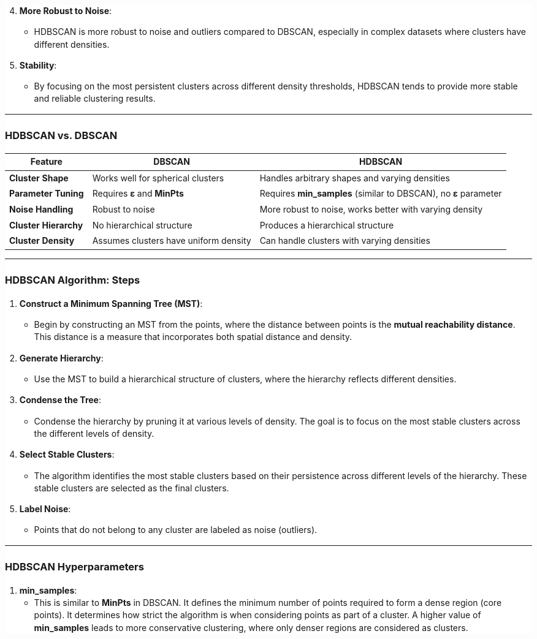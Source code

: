 4. **More Robust to Noise**:
   - HDBSCAN is more robust to noise and outliers compared to DBSCAN, especially in complex datasets where clusters have different densities.

5. **Stability**:
   - By focusing on the most persistent clusters across different density thresholds, HDBSCAN tends to provide more stable and reliable clustering results.

---

### **HDBSCAN vs. DBSCAN**

| Feature                     | DBSCAN                               | HDBSCAN                              |
|-----------------------------|--------------------------------------|--------------------------------------|
| **Cluster Shape**            | Works well for spherical clusters    | Handles arbitrary shapes and varying densities |
| **Parameter Tuning**         | Requires **ε** and **MinPts**        | Requires **min_samples** (similar to DBSCAN), no **ε** parameter |
| **Noise Handling**           | Robust to noise                     | More robust to noise, works better with varying density |
| **Cluster Hierarchy**        | No hierarchical structure           | Produces a hierarchical structure |
| **Cluster Density**          | Assumes clusters have uniform density | Can handle clusters with varying densities |

---

### **HDBSCAN Algorithm: Steps**

1. **Construct a Minimum Spanning Tree (MST)**: 
   - Begin by constructing an MST from the points, where the distance between points is the **mutual reachability distance**. This distance is a measure that incorporates both spatial distance and density.

2. **Generate Hierarchy**:
   - Use the MST to build a hierarchical structure of clusters, where the hierarchy reflects different densities.

3. **Condense the Tree**:
   - Condense the hierarchy by pruning it at various levels of density. The goal is to focus on the most stable clusters across the different levels of density.

4. **Select Stable Clusters**:
   - The algorithm identifies the most stable clusters based on their persistence across different levels of the hierarchy. These stable clusters are selected as the final clusters.

5. **Label Noise**:
   - Points that do not belong to any cluster are labeled as noise (outliers).

---

### **HDBSCAN Hyperparameters**

1. **min_samples**: 
   - This is similar to **MinPts** in DBSCAN. It defines the minimum number of points required to form a dense region (core points). It determines how strict the algorithm is when considering points as part of a cluster. A higher value of **min_samples** leads to more conservative clustering, where only denser regions are considered as clusters.

